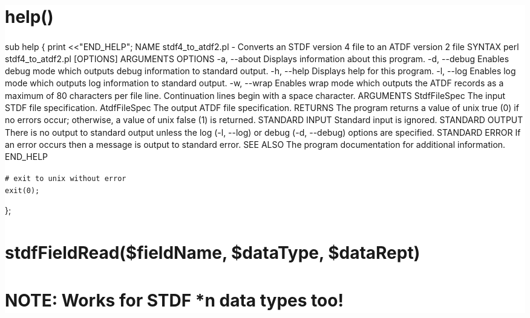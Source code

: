 # help()

sub help
{
	print <<"END_HELP";
NAME
	stdf4_to_atdf2.pl - Converts an STDF version 4 file to an ATDF
	version 2 file
SYNTAX
	perl stdf4_to_atdf2.pl [OPTIONS] ARGUMENTS
	OPTIONS
		-a, --about
			Displays information about this program.
		-d, --debug
			Enables debug mode which outputs debug information to
			standard output.
		-h, --help
			Displays help for this program.
		-l, --log
			Enables log mode which outputs log information to
			standard output.
		-w, --wrap
			Enables wrap mode which outputs the ATDF records as a
			maximum of 80 characters per file line.  Continuation
			lines begin with a space character.
	ARGUMENTS
		StdfFileSpec
			The input STDF file specification.
		AtdfFileSpec
			The output ATDF file specification.
	RETURNS
		The program returns a value of unix true (0) if no errors
		occur; otherwise, a value of unix false (1) is returned.
STANDARD INPUT
	Standard input is ignored.
STANDARD OUTPUT
	There is no output to standard output unless the log (-l, --log)
	or debug (-d, --debug) options are specified.
STANDARD ERROR
	If an error occurs then a message is output to standard error.
SEE ALSO
	The program documentation for additional information.
END_HELP

	# exit to unix without error
	exit(0);
};

# stdfFieldRead($fieldName, $dataType, $dataRept)
#
# NOTE: Works for STDF *n data types too!
